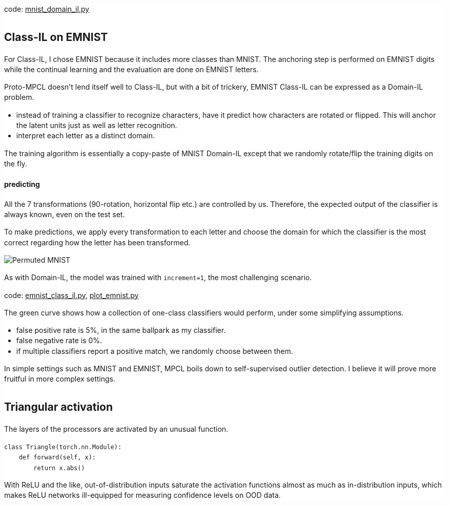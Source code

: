 code: [mnist_domain_il.py](mnist_domain_il.py)

## Class-IL on EMNIST

For Class-IL, I chose EMNIST because it includes more classes than MNIST.
The anchoring step is performed on EMNIST digits while the continual learning
and the evaluation are done on EMNIST letters.

Proto-MPCL doesn't lend itself well to Class-IL, but with a bit of trickery,
EMNIST Class-IL can be expressed as a Domain-IL problem.

- instead of training a classifier to recognize characters, have it predict how
characters are rotated or flipped. This will anchor the latent units just as
well as letter recognition.
- interpret each letter as a distinct domain.

The training algorithm is essentially a copy-paste of MNIST Domain-IL except
that we randomly rotate/flip the training digits on the fly.

#### predicting

All the 7 transformations (90-rotation, horizontal flip etc.) are controlled by
us. Therefore, the expected output of the classifier is always known, even on
the test set.

To make predictions, we apply every transformation to each letter and choose the
domain for which the classifier is the most correct regarding how the letter has
been transformed.

![Permuted MNIST](images/emnist_results.png)

As with Domain-IL, the model was trained with `increment=1`, the most challenging scenario.

code: [emnist_class_il.py](emnist_class_il.py), [plot_emnist.py](plot_emnist.py)

The green curve shows how a collection of one-class classifiers would perform,
under some simplifying assumptions.

- false positive rate is 5%, in the same ballpark as my classifier.
- false negative rate is 0%.
- if multiple classifiers report a positive match, we randomly choose between them.

In simple settings such as MNIST and EMNIST, MPCL boils down to self-supervised
outlier detection. I believe it will prove more fruitful in more complex settings.

## Triangular activation

The layers of the processors are activated by an unusual function.

```python3
class Triangle(torch.nn.Module):
    def forward(self, x):
        return x.abs()
```

With ReLU and the like, out-of-distribution inputs saturate the activation
functions almost as much as in-distribution inputs, which makes ReLU networks
ill-equipped for measuring confidence levels on OOD data.
